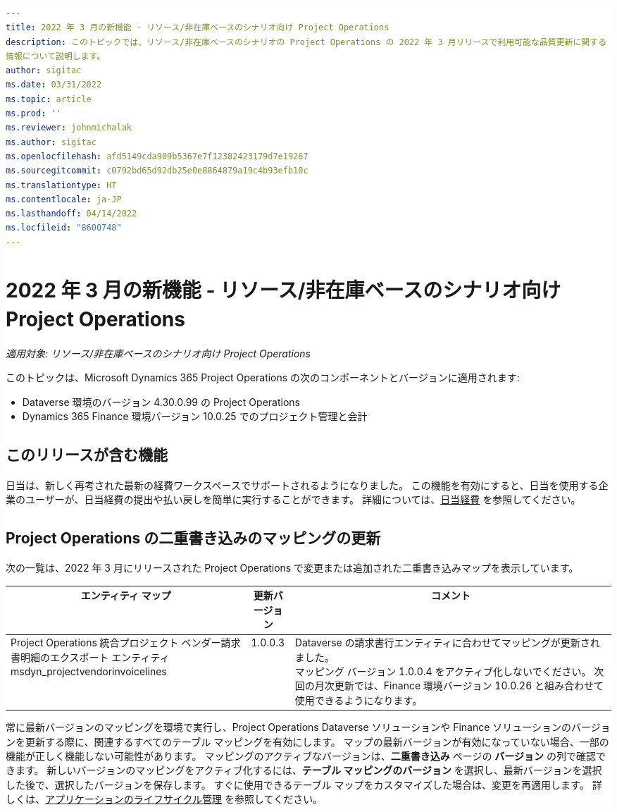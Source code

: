 ```yaml
---
title: 2022 年 3 月の新機能 - リソース/非在庫ベースのシナリオ向け Project Operations
description: このトピックでは、リソース/非在庫ベースのシナリオの Project Operations の 2022 年 3 月リリースで利用可能な品質更新に関する情報について説明します。
author: sigitac
ms.date: 03/31/2022
ms.topic: article
ms.prod: ''
ms.reviewer: johnmichalak
ms.author: sigitac
ms.openlocfilehash: afd5149cda909b5367e7f12382423179d7e19267
ms.sourcegitcommit: c0792bd65d92db25e0e8864879a19c4b93efb10c
ms.translationtype: HT
ms.contentlocale: ja-JP
ms.lasthandoff: 04/14/2022
ms.locfileid: "8600748"
---
```

# <a name="whats-new-march-2022---project-operations-for-resourcenon-stocked-based-scenarios"></a>2022 年 3 月の新機能 - リソース/非在庫ベースのシナリオ向け Project Operations

*適用対象: リソース/非在庫ベースのシナリオ向け Project Operations*

このトピックは、Microsoft Dynamics 365 Project Operations の次のコンポーネントとバージョンに適用されます:

- Dataverse 環境のバージョン 4.30.0.99 の Project Operations
- Dynamics 365 Finance 環境バージョン 10.0.25 でのプロジェクト管理と会計

## <a name="features-included-in-this-release"></a>このリリースが含む機能

日当は、新しく再考された最新の経費ワークスペースでサポートされるようになりました。 この機能を有効にすると、日当を使用する企業のユーザーが、日当経費の提出や払い戻しを簡単に実行することができます。 詳細については、[日当経費](../expense/per-diem-expenses.md) を参照してください。

## <a name="project-operations-dual-write-maps-updates"></a>Project Operations の二重書き込みのマッピングの更新

次の一覧は、2022 年 3 月にリリースされた Project Operations で変更または追加された二重書き込みマップを表示しています。

| **エンティティ マップ** | **更新バージョン** | **コメント** |
| --- | --- | --- |
| Project Operations 統合プロジェクト ベンダー請求書明細のエクスポート エンティティ msdyn\_projectvendorinvoicelines | 1.0.0.3 | Dataverse の請求書行エンティティに合わせてマッピングが更新されました。 <br>マッピング バージョン 1.0.0.4 をアクティブ化しないでください。 次回の月次更新では、Finance 環境バージョン 10.0.26 と組み合わせて使用できるようになります。 |

常に最新バージョンのマッピングを環境で実行し、Project Operations Dataverse ソリューションや Finance ソリューションのバージョンを更新する際に、関連するすべてのテーブル マッピングを有効にします。 マップの最新バージョンが有効になっていない場合、一部の機能が正しく機能しない可能性があります。 マッピングのアクティブなバージョンは、**二重書き込み** ページの **バージョン** の列で確認できます。 新しいバージョンのマッピングをアクティブ化するには、**テーブル マッピングのバージョン** を選択し、最新バージョンを選択した後で、選択したバージョンを保存します。 すぐに使用できるテーブル マップをカスタマイズした場合は、変更を再適用します。 詳しくは、[アプリケーションのライフサイクル管理](/dynamics365/fin-ops-core/dev-itpro/data-entities/dual-write/app-lifecycle-management) を参照してください。
